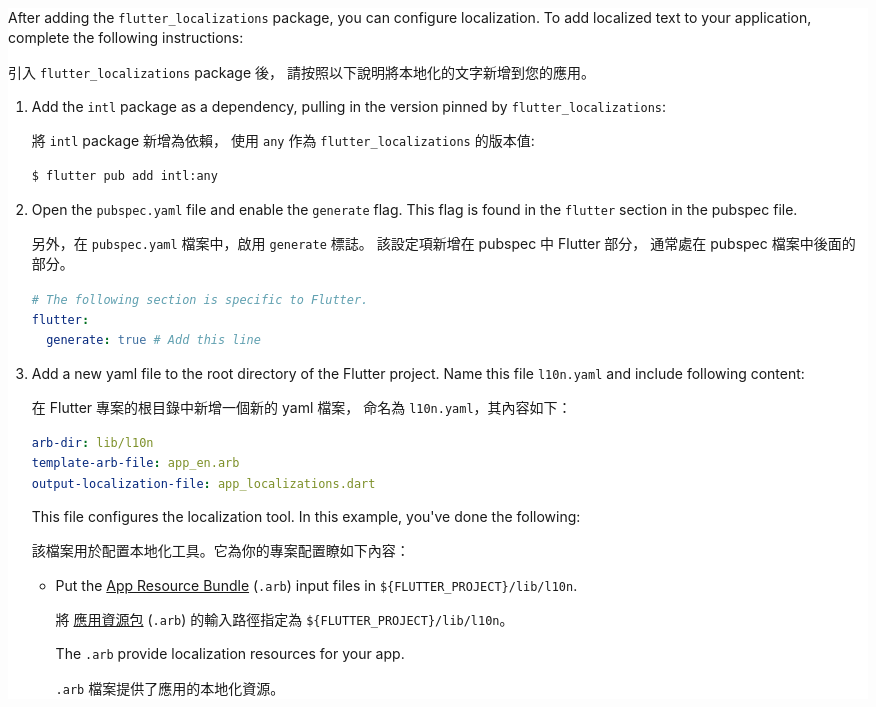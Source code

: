 After adding the `flutter_localizations` package,
you can configure localization.
To add localized text to your application,
complete the following instructions:

引入 `flutter_localizations` package 後，
請按照以下說明將本地化的文字新增到您的應用。

1. Add the `intl` package as a dependency, pulling
   in the version pinned by `flutter_localizations`:

   將 `intl` package 新增為依賴，
   使用 `any` 作為 `flutter_localizations` 的版本值:

   ```terminal
   $ flutter pub add intl:any
   ```

2. Open the `pubspec.yaml` file and enable the `generate` flag. 
   This flag is found in the `flutter` section in the pubspec file.

   另外，在 `pubspec.yaml` 檔案中，啟用 `generate` 標誌。
   該設定項新增在 pubspec 中 Flutter 部分，
   通常處在 pubspec 檔案中後面的部分。

   <?code-excerpt "gen_l10n_example/pubspec.yaml (Generate)"?>
   ```yaml
   # The following section is specific to Flutter.
   flutter:
     generate: true # Add this line
   ```

3. Add a new yaml file to the root directory of the Flutter project.
   Name this file `l10n.yaml` and include following content:

   在 Flutter 專案的根目錄中新增一個新的 yaml 檔案，
   命名為 `l10n.yaml`，其內容如下：

   <?code-excerpt "gen_l10n_example/l10n.yaml"?>
   ```yaml
   arb-dir: lib/l10n
   template-arb-file: app_en.arb
   output-localization-file: app_localizations.dart
   ```

   This file configures the localization tool.
   In this example, you've done the following:

   該檔案用於配置本地化工具。它為你的專案配置瞭如下內容：

   * Put the [App Resource Bundle][] (`.arb`) input files in
     `${FLUTTER_PROJECT}/lib/l10n`.

     將 [應用資源包][App Resource Bundle] (`.arb`)
     的輸入路徑指定為 `${FLUTTER_PROJECT}/lib/l10n`。

     The `.arb` provide localization resources for your app. 

     `.arb` 檔案提供了應用的本地化資源。


[`gen_l10n_example`]: {{site.repo.this}}/tree/{{site.branch}}/examples/internationalization/gen_l10n_example
[`scriptCode`]: {{site.api}}/flutter/package-intl_locale/Locale/scriptCode.html
[113 languages]: {{site.api}}/flutter/flutter_localizations/GlobalMaterialLocalizations-class.html
[App Resource Bundle]: {{site.github}}/google/app-resource-bundle
[`gen_l10n_example`]: {{site.repo.this}}/tree/{{site.branch}}/examples/internationalization/gen_l10n_example
[`MaterialApp.onGenerateTitle`]: {{site.api}}/flutter/material/MaterialApp/onGenerateTitle.html
[arb-editor extension]: https://marketplace.visualstudio.com/items?itemName=Google.arb-editor
[`DateFormat`]: {{site.api}}/flutter/intl/DateFormat-class.html
[`Localizations`]: {{site.api}}/flutter/widgets/WidgetsApp/supportedLocales.html
[`Locale`]: {{site.api}}/flutter/dart-ui/Locale-class.html
[`WidgetsApp`]: {{site.api}}/flutter/widgets/WidgetsApp-class.html
[widgets-global]: {{site.api}}/flutter/flutter_localizations/GlobalWidgetsLocalizations-class.html
[`languageCode`]: {{site.api}}/flutter/dart-ui/Locale/languageCode.html
[`localeResolutionCallback`]: {{site.api}}/flutter/widgets/LocaleResolutionCallback.html
[`supportedLocales`]: {{site.api}}/flutter/material/MaterialApp/supportedLocales.html
[`InheritedWidget`]: {{site.api}}/flutter/widgets/InheritedWidget-class.html
[`load()`]: {{site.api}}/flutter/widgets/LocalizationsDelegate/load.html
[`LocalizationsDelegate`]: {{site.api}}/flutter/widgets/LocalizationsDelegate-class.html
[`Localizations.of(context,type)`]: {{site.api}}/flutter/widgets/Localizations/of.html
[`MaterialApp`]: {{site.api}}/flutter/material/MaterialApp-class.html
[`MaterialLocalizations`]: {{site.api}}/flutter/material/MaterialLocalizations-class.html
[an example]: {{site.repo.this}}/tree/{{site.branch}}/examples/internationalization/minimal
[`intl`]: {{site.pub-pkg}}/intl
[`Intl.message()`]: {{site.pub-api}}/intl/latest/intl/Intl/message.html
[`add_language`]: {{site.repo.this}}/tree/{{site.branch}}/examples/internationalization/add_language/lib/main.dart
[flutter_localizations README]: {{site.repo.flutter}}/blob/master/packages/flutter_localizations/lib/src/l10n/README.md
[`GlobalMaterialLocalizations`]: {{site.api}}/flutter/flutter_localizations/GlobalMaterialLocalizations-class.html
[`SynchronousFuture`]: {{site.api}}/flutter/foundation/SynchronousFuture-class.html
[`intl_example`]: {{site.repo.this}}/tree/{{site.branch}}/examples/internationalization/intl_example
[`minimal`]: {{site.repo.this}}/tree/{{site.branch}}/examples/internationalization/minimal